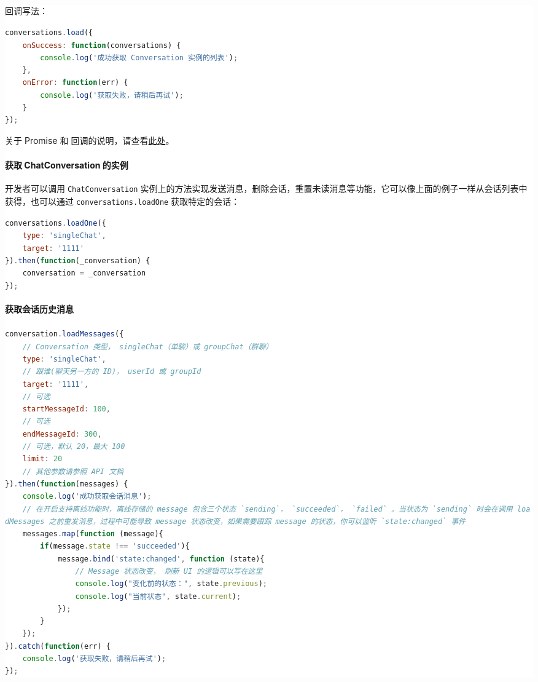 回调写法：

```js
conversations.load({
    onSuccess: function(conversations) {
        console.log('成功获取 Conversation 实例的列表');
    },
    onError: function(err) {
        console.log('获取失败，请稍后再试');
    }
});
```

关于 Promise 和 回调的说明，请查看[此处](docs/engineGuide/clientJavaScript##%23%23%E8%A1%A5%E5%85%85%E8%AF%B4%E6%98%8E)。

#### 获取 ChatConversation 的实例

开发者可以调用 `ChatConversation` 实例上的方法实现发送消息，删除会话，重置未读消息等功能，它可以像上面的例子一样从会话列表中获得，也可以通过 `conversations.loadOne` 获取特定的会话：

```js
conversations.loadOne({
    type: 'singleChat',
    target: '1111'
}).then(function(_conversation) {
    conversation = _conversation
});
```

#### 获取会话历史消息

```js
conversation.loadMessages({
    // Conversation 类型， singleChat（单聊）或 groupChat（群聊）
    type: 'singleChat',
    // 跟谁(聊天另一方的 ID)， userId 或 groupId
    target: '1111',
    // 可选
    startMessageId: 100,
    // 可选
    endMessageId: 300,
    // 可选，默认 20，最大 100
    limit: 20
    // 其他参数请参照 API 文档
}).then(function(messages) {
    console.log('成功获取会话消息');
    // 在开启支持离线功能时，离线存储的 message 包含三个状态 `sending`， `succeeded`， `failed` 。当状态为 `sending` 时会在调用 loadMessages 之前重发消息，过程中可能导致 message 状态改变，如果需要跟踪 message 的状态，你可以监听 `state:changed` 事件
    messages.map(function (message){
        if(message.state !== 'succeeded'){
            message.bind('state:changed', function (state){
                // Message 状态改变， 刷新 UI 的逻辑可以写在这里
                console.log("变化前的状态：", state.previous);
                console.log("当前状态", state.current);
            });
        }
    });
}).catch(function(err) {
    console.log('获取失败，请稍后再试');
});
```
